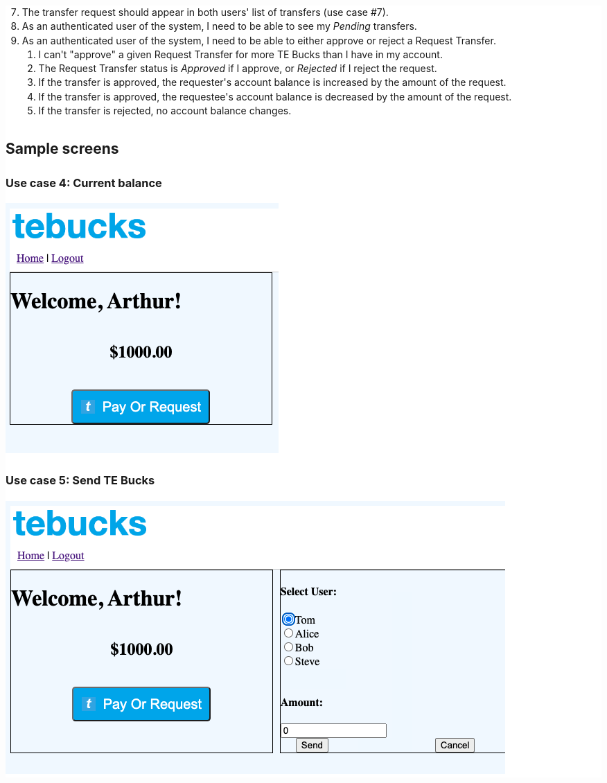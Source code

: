    7. The transfer request should appear in both users' list of transfers (use case #7).
10. As an authenticated user of the system, I need to be able to see my *Pending* transfers.
11. As an authenticated user of the system, I need to be able to either approve or reject a Request Transfer.
    1. I can't "approve" a given Request Transfer for more TE Bucks than I have in my account.
    2. The Request Transfer status is *Approved* if I approve, or *Rejected* if I reject the request.
    3. If the transfer is approved, the requester's account balance is increased by the amount of the request.
    4. If the transfer is approved, the requestee's account balance is decreased by the amount of the request.
    5. If the transfer is rejected, no account balance changes.

## Sample screens

### Use case 4: Current balance
![Use case 4: Current balance](resources/tebucks_usecase_4.png "Current Balance")

### Use case 5: Send TE Bucks
![Use case 5: Send TE Bucks](resources/tebucks_usecase_5.png "Send TE Bucks")
